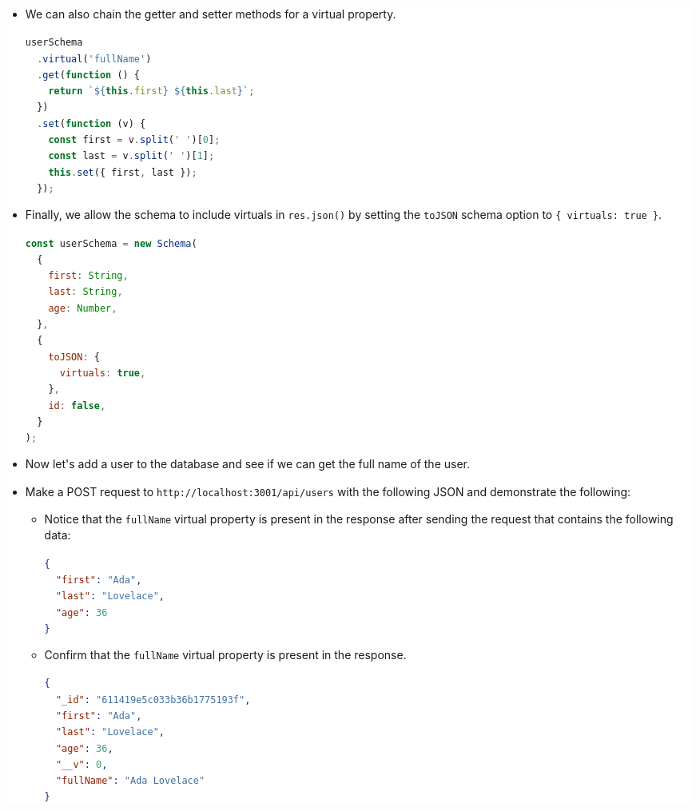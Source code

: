   * We can also chain the getter and setter methods for a virtual property.

    ```js
    userSchema
      .virtual('fullName')
      .get(function () {
        return `${this.first} ${this.last}`;
      })
      .set(function (v) {
        const first = v.split(' ')[0];
        const last = v.split(' ')[1];
        this.set({ first, last });
      });
    ```

  * Finally, we allow the schema to include virtuals in `res.json()` by setting the `toJSON` schema option to `{ virtuals: true }`.

    ```js
    const userSchema = new Schema(
      {
        first: String,
        last: String,
        age: Number,
      },
      {
        toJSON: {
          virtuals: true,
        },
        id: false,
      }
    );
    ```

* Now let's add a user to the database and see if we can get the full name of the user.

* Make a POST request to `http://localhost:3001/api/users` with the following JSON and demonstrate the following:

  * Notice that the `fullName` virtual property is present in the response after sending the request that contains the following data:

    ```json
    {
      "first": "Ada",
      "last": "Lovelace",
      "age": 36
    }
    ```

  * Confirm that the `fullName` virtual property is present in the response.

    ```json
    {
      "_id": "611419e5c033b36b1775193f",
      "first": "Ada",
      "last": "Lovelace",
      "age": 36,
      "__v": 0,
      "fullName": "Ada Lovelace"
    }
    ```
